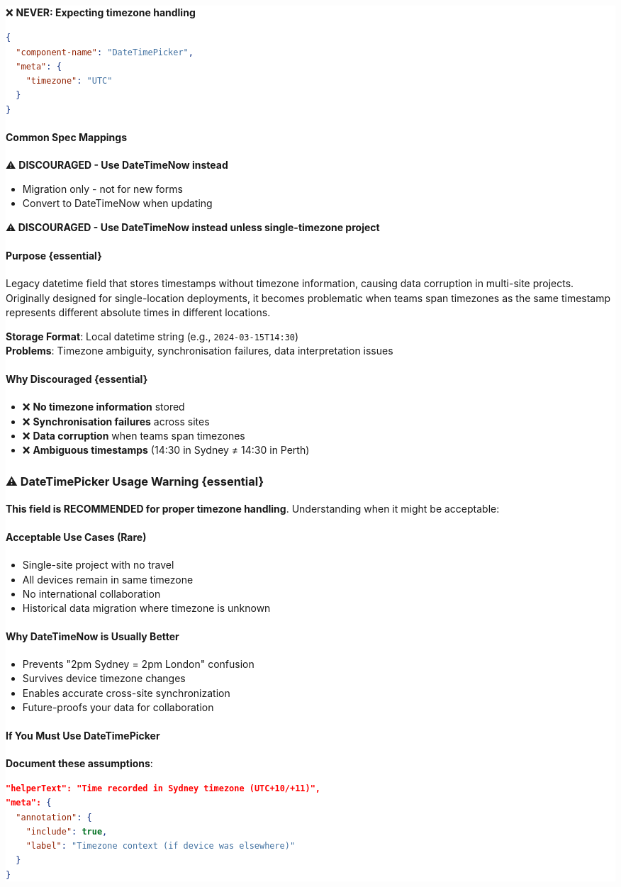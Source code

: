 ❌ **NEVER: Expecting timezone handling**
```json
{
  "component-name": "DateTimePicker",
  "meta": {
    "timezone": "UTC"
  }
}
```

#### Common Spec Mappings
⚠️ **DISCOURAGED - Use DateTimeNow instead**
- Migration only - not for new forms
- Convert to DateTimeNow when updating

**⚠️ DISCOURAGED - Use DateTimeNow instead unless single-timezone project**

#### Purpose {essential}
Legacy datetime field that stores timestamps without timezone information, causing data corruption in multi-site projects. Originally designed for single-location deployments, it becomes problematic when teams span timezones as the same timestamp represents different absolute times in different locations.

**Storage Format**: Local datetime string (e.g., `2024-03-15T14:30`)  
**Problems**: Timezone ambiguity, synchronisation failures, data interpretation issues

#### Why Discouraged {essential}
- ❌ **No timezone information** stored
- ❌ **Synchronisation failures** across sites
- ❌ **Data corruption** when teams span timezones
- ❌ **Ambiguous timestamps** (14:30 in Sydney ≠ 14:30 in Perth)

### ⚠️ DateTimePicker Usage Warning {essential}

**This field is RECOMMENDED for proper timezone handling**. Understanding when it might be acceptable:

#### Acceptable Use Cases (Rare)
- Single-site project with no travel
- All devices remain in same timezone
- No international collaboration
- Historical data migration where timezone is unknown

#### Why DateTimeNow is Usually Better
- Prevents "2pm Sydney = 2pm London" confusion
- Survives device timezone changes
- Enables accurate cross-site synchronization
- Future-proofs your data for collaboration

#### If You Must Use DateTimePicker
**Document these assumptions**:
```json
"helperText": "Time recorded in Sydney timezone (UTC+10/+11)",
"meta": {
  "annotation": {
    "include": true,
    "label": "Timezone context (if device was elsewhere)"
  }
}
```
